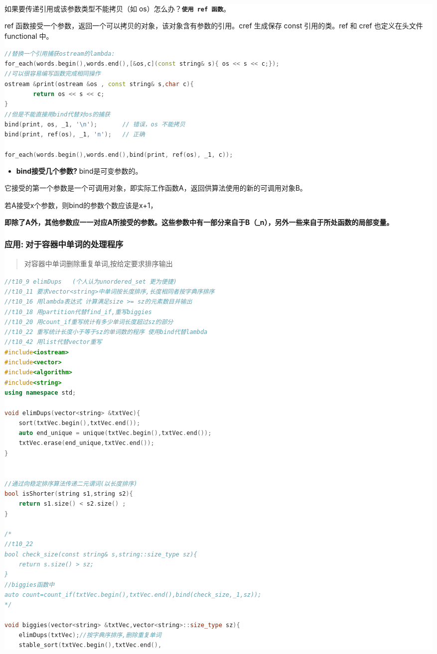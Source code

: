 如果要传递引用或该参数类型不能拷贝（如 os）怎么办？**`使用 ref 函数`**。

ref 函数接受一个参数，返回一个可以拷贝的对象，该对象含有参数的引用。cref 生成保存 const 引用的类。ref 和 cref 也定义在头文件 functional 中。
```cpp
//替换一个引用捕获ostream的lambda:
for_each(words.begin(),words.end(),[&os,c](const string& s){ os << s << c;});
//可以很容易编写函数完成相同操作
ostream &print(ostream &os , const string& s,char c){
        return os << s << c;
}
//但是不能直接用bind代替对os的捕获
bind(print, os, _1, '\n');       // 错误，os 不能拷贝
bind(print, ref(os), _1, 'n');   // 正确

for_each(words.begin(),words.end(),bind(print, ref(os), _1, c));
```
- **bind接受几个参数?**
bind是可变参数的。

它接受的第一个参数是一个可调用对象，即实际工作函数A，返回供算法使用的新的可调用对象B。

若A接受x个参数，则bind的参数个数应该是x+1，

**即除了A外，其他参数应一一对应A所接受的参数。这些参数中有一部分来自于B（_n），另外一些来自于所处函数的局部变量。**

### 应用: 对于容器中单词的处理程序
> 对容器中单词删除重复单词,按给定要求排序输出
```cpp
//t10_9 elimDups   (个人认为unordered_set 更为便捷)
//t10_11 要求vector<string>中单词按长度排序,长度相同者按字典序排序
//t10_16 用lambda表达式 计算满足size >= sz的元素数目并输出
//t10_18 用partition代替find_if,重写biggies
//t10_20 用count_if重写统计有多少单词长度超过sz的部分
//t10_22 重写统计长度小于等于sz的单词数的程序 使用bind代替lambda
//t10_42 用list代替vector重写
#include<iostream>
#include<vector>
#include<algorithm>
#include<string>
using namespace std;

void elimDups(vector<string> &txtVec){
    sort(txtVec.begin(),txtVec.end());
    auto end_unique = unique(txtVec.begin(),txtVec.end());
    txtVec.erase(end_unique,txtVec.end());
}


//通过向稳定排序算法传递二元谓词(以长度排序)
bool isShorter(string s1,string s2){
    return s1.size() < s2.size() ;
}

/* 
//t10_22
bool check_size(const string& s,string::size_type sz){
    return s.size() > sz;
}
//biggies函数中
auto count=count_if(txtVec.begin(),txtVec.end(),bind(check_size,_1,sz));
*/

void biggies(vector<string> &txtVec,vector<string>::size_type sz){
    elimDups(txtVec);//按字典序排序,删除重复单词
    stable_sort(txtVec.begin(),txtVec.end(),
```